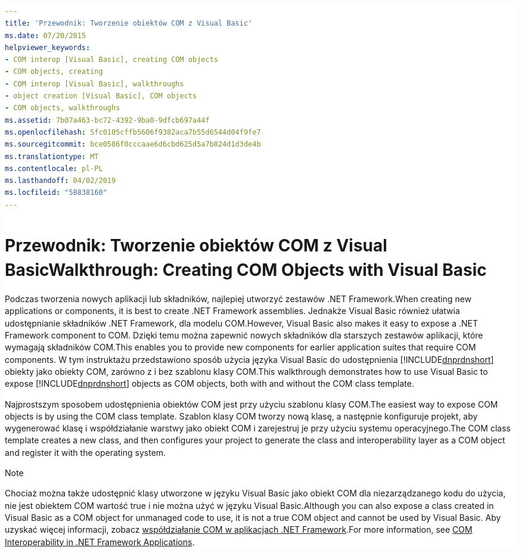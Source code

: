 ```yaml
---
title: 'Przewodnik: Tworzenie obiektów COM z Visual Basic'
ms.date: 07/20/2015
helpviewer_keywords:
- COM interop [Visual Basic], creating COM objects
- COM objects, creating
- COM interop [Visual Basic], walkthroughs
- object creation [Visual Basic], COM objects
- COM objects, walkthroughs
ms.assetid: 7b07a463-bc72-4392-9ba0-9dfcb697a44f
ms.openlocfilehash: 5fc0105cffb5606f9382aca7b55d6544d04f9fe7
ms.sourcegitcommit: bce0586f0cccaae6d6cbd625d5a7b824d1d3de4b
ms.translationtype: MT
ms.contentlocale: pl-PL
ms.lasthandoff: 04/02/2019
ms.locfileid: "58838160"
---
```

# <a name="walkthrough-creating-com-objects-with-visual-basic"></a><span data-ttu-id="78dfa-102">Przewodnik: Tworzenie obiektów COM z Visual Basic</span><span class="sxs-lookup"><span data-stu-id="78dfa-102">Walkthrough: Creating COM Objects with Visual Basic</span></span>
<span data-ttu-id="78dfa-103">Podczas tworzenia nowych aplikacji lub składników, najlepiej utworzyć zestawów .NET Framework.</span><span class="sxs-lookup"><span data-stu-id="78dfa-103">When creating new applications or components, it is best to create .NET Framework assemblies.</span></span> <span data-ttu-id="78dfa-104">Jednakże Visual Basic również ułatwia udostępnianie składników .NET Framework, dla modelu COM.</span><span class="sxs-lookup"><span data-stu-id="78dfa-104">However, Visual Basic also makes it easy to expose a .NET Framework component to COM.</span></span> <span data-ttu-id="78dfa-105">Dzięki temu można zapewnić nowych składników dla starszych zestawów aplikacji, które wymagają składników COM.</span><span class="sxs-lookup"><span data-stu-id="78dfa-105">This enables you to provide new components for earlier application suites that require COM components.</span></span> <span data-ttu-id="78dfa-106">W tym instruktażu przedstawiono sposób użycia języka Visual Basic do udostępnienia [!INCLUDE[dnprdnshort](~/includes/dnprdnshort-md.md)] obiekty jako obiekty COM, zarówno z i bez szablonu klasy COM.</span><span class="sxs-lookup"><span data-stu-id="78dfa-106">This walkthrough demonstrates how to use Visual Basic to expose [!INCLUDE[dnprdnshort](~/includes/dnprdnshort-md.md)] objects as COM objects, both with and without the COM class template.</span></span>  
  
 <span data-ttu-id="78dfa-107">Najprostszym sposobem udostępnienia obiektów COM jest przy użyciu szablonu klasy COM.</span><span class="sxs-lookup"><span data-stu-id="78dfa-107">The easiest way to expose COM objects is by using the COM class template.</span></span> <span data-ttu-id="78dfa-108">Szablon klasy COM tworzy nową klasę, a następnie konfiguruje projekt, aby wygenerować klasę i współdziałanie warstwy jako obiekt COM i zarejestruj je przy użyciu systemu operacyjnego.</span><span class="sxs-lookup"><span data-stu-id="78dfa-108">The COM class template creates a new class, and then configures your project to generate the class and interoperability layer as a COM object and register it with the operating system.</span></span>  
  
> [!NOTE]
>  <span data-ttu-id="78dfa-109">Chociaż można także udostępnić klasy utworzone w języku Visual Basic jako obiekt COM dla niezarządzanego kodu do użycia, nie jest obiektem COM wartość true i nie można użyć w języku Visual Basic.</span><span class="sxs-lookup"><span data-stu-id="78dfa-109">Although you can also expose a class created in Visual Basic as a COM object for unmanaged code to use, it is not a true COM object and cannot be used by Visual Basic.</span></span> <span data-ttu-id="78dfa-110">Aby uzyskać więcej informacji, zobacz [współdziałanie COM w aplikacjach .NET Framework](../../../visual-basic/programming-guide/com-interop/com-interoperability-in-net-framework-applications.md).</span><span class="sxs-lookup"><span data-stu-id="78dfa-110">For more information, see [COM Interoperability in .NET Framework Applications](../../../visual-basic/programming-guide/com-interop/com-interoperability-in-net-framework-applications.md).</span></span>  
  